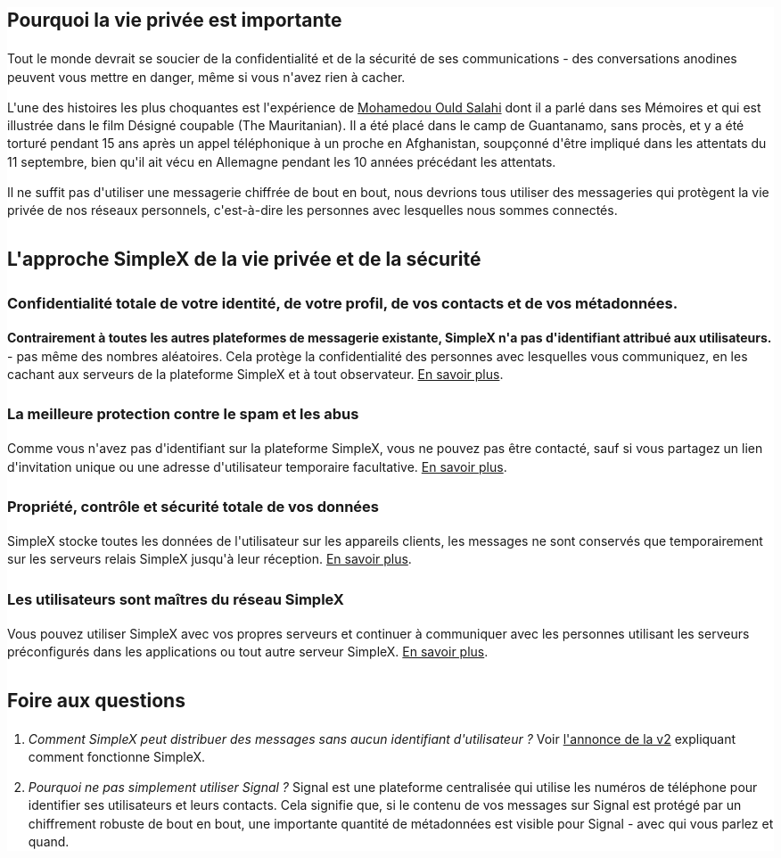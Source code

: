 ## Pourquoi la vie privée est importante

Tout le monde devrait se soucier de la confidentialité et de la sécurité de ses communications - des conversations anodines peuvent vous mettre en danger, même si vous n'avez rien à cacher.

L'une des histoires les plus choquantes est l'expérience de [Mohamedou Ould Salahi](https://fr.wikipedia.org/wiki/Mohamedou_Ould_Slahi) dont il a parlé dans ses Mémoires et qui est illustrée dans le film Désigné coupable (The Mauritanian). Il a été placé dans le camp de Guantanamo, sans procès, et y a été torturé pendant 15 ans après un appel téléphonique à un proche en Afghanistan, soupçonné d'être impliqué dans les attentats du 11 septembre, bien qu'il ait vécu en Allemagne pendant les 10 années précédant les attentats.

Il ne suffit pas d'utiliser une messagerie chiffrée de bout en bout, nous devrions tous utiliser des messageries qui protègent la vie privée de nos réseaux personnels, c'est-à-dire les personnes avec lesquelles nous sommes connectés.

## L'approche SimpleX de la vie privée et de la sécurité

### Confidentialité totale de votre identité, de votre profil, de vos contacts et de vos métadonnées.

**Contrairement à toutes les autres plateformes de messagerie existante, SimpleX n'a pas d'identifiant attribué aux utilisateurs.** - pas même des nombres aléatoires. Cela protège la confidentialité des personnes avec lesquelles vous communiquez, en les cachant aux serveurs de la plateforme SimpleX et à tout observateur. [En savoir plus](./SIMPLEX.md#protection-complète-de-votre-identité,-profil,-contacts-et-métadonnées).

### La meilleure protection contre le spam et les abus

Comme vous n'avez pas d'identifiant sur la plateforme SimpleX, vous ne pouvez pas être contacté, sauf si vous partagez un lien d'invitation unique ou une adresse d'utilisateur temporaire facultative. [En savoir plus](./SIMPLEX.md#la-meilleure-protection-contre-le-spam-et-les-abus).

### Propriété, contrôle et sécurité totale de vos données

SimpleX stocke toutes les données de l'utilisateur sur les appareils clients, les messages ne sont conservés que temporairement sur les serveurs relais SimpleX jusqu'à leur réception. [En savoir plus](./SIMPLEX.md#propriété,-contrôle-et-sécurité-totale-de-vos-données).

### Les utilisateurs sont maîtres du réseau SimpleX

Vous pouvez utiliser SimpleX avec vos propres serveurs et continuer à communiquer avec les personnes utilisant les serveurs préconfigurés dans les applications ou tout autre serveur SimpleX. [En savoir plus](./SIMPLEX.md#les-utilisateurs-sont-maîtres-du-réseau-simplex).

## Foire aux questions

1. _Comment SimpleX peut distribuer des messages sans aucun identifiant d'utilisateur ?_ Voir [l'annonce de la v2](/blog/20220511-simplex-chat-v2-images-files.md#the-first-messaging-platform-without-user-identifiers) expliquant comment fonctionne SimpleX.

2. _Pourquoi ne pas simplement utiliser Signal ?_ Signal est une plateforme centralisée qui utilise les numéros de téléphone pour identifier ses utilisateurs et leurs contacts. Cela signifie que, si le contenu de vos messages sur Signal est protégé par un chiffrement robuste de bout en bout, une importante quantité de métadonnées est visible pour Signal - avec qui vous parlez et quand.
